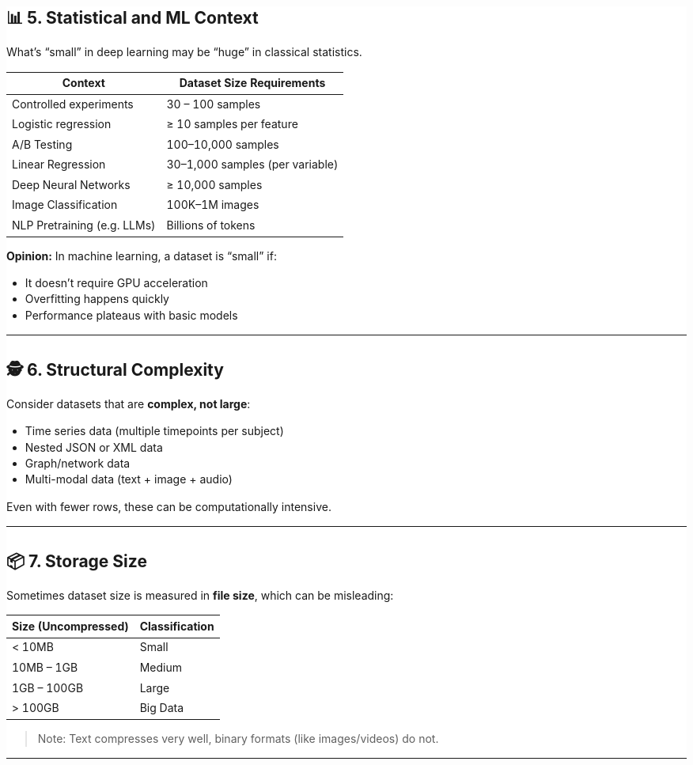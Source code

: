 ## 📊 5. Statistical and ML Context

What’s “small” in deep learning may be “huge” in classical statistics.

| Context                  | Dataset Size Requirements        |
|--------------------------|----------------------------------|
| Controlled experiments   | 30 – 100 samples                 |
| Logistic regression      | ≥ 10 samples per feature         |
| A/B Testing              | 100–10,000 samples               |
| Linear Regression        | 30–1,000 samples (per variable)  |
| Deep Neural Networks     | ≥ 10,000 samples                 |
| Image Classification     | 100K–1M images                   |
| NLP Pretraining (e.g. LLMs) | Billions of tokens            |

**Opinion:** In machine learning, a dataset is “small” if:
- It doesn’t require GPU acceleration
- Overfitting happens quickly
- Performance plateaus with basic models

---

## 🕵️ 6. Structural Complexity

Consider datasets that are **complex, not large**:

- Time series data (multiple timepoints per subject)
- Nested JSON or XML data
- Graph/network data
- Multi-modal data (text + image + audio)

Even with fewer rows, these can be computationally intensive.

---

## 📦 7. Storage Size

Sometimes dataset size is measured in **file size**, which can be misleading:

| Size (Uncompressed) | Classification      |
|---------------------|---------------------|
| < 10MB              | Small               |
| 10MB – 1GB          | Medium              |
| 1GB – 100GB         | Large               |
| > 100GB             | Big Data            |

> Note: Text compresses very well, binary formats (like images/videos) do not.

---